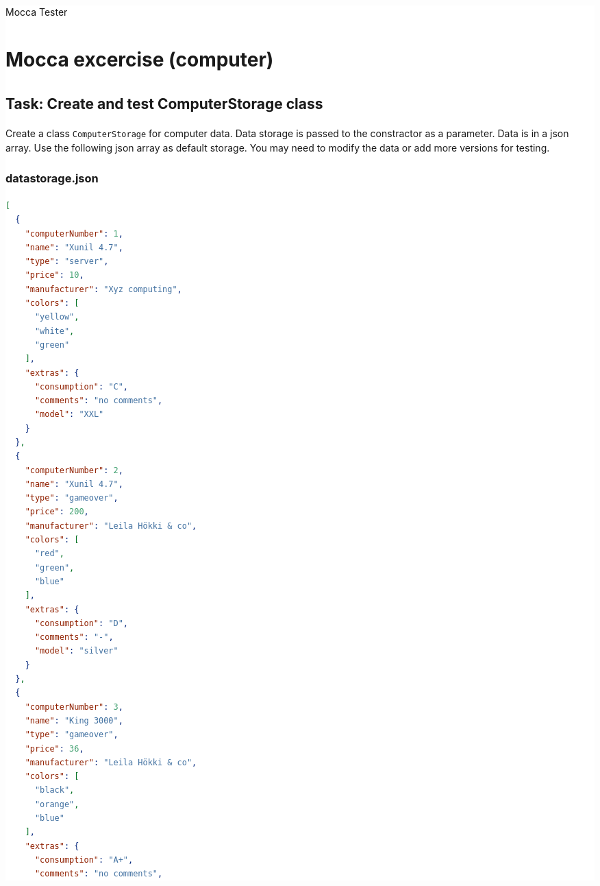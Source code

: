 Mocca Tester


# **Mocca excercise** (computer)


## Task: Create and test ComputerStorage class
Create a class `ComputerStorage` for computer data. Data storage is passed to the constractor as a parameter. Data is in a json array. Use the following json array as default storage. You may need to modify the data or add more versions for testing. 

### datastorage.json

```json
[
  {
    "computerNumber": 1,
    "name": "Xunil 4.7",
    "type": "server",
    "price": 10,
    "manufacturer": "Xyz computing",
    "colors": [
      "yellow",
      "white",
      "green"
    ],
    "extras": {
      "consumption": "C",
      "comments": "no comments",
      "model": "XXL"
    }
  },
  {
    "computerNumber": 2,
    "name": "Xunil 4.7",
    "type": "gameover",
    "price": 200,
    "manufacturer": "Leila Hökki & co",
    "colors": [
      "red",
      "green",
      "blue"
    ],
    "extras": {
      "consumption": "D",
      "comments": "-",
      "model": "silver"
    }
  },
  {
    "computerNumber": 3,
    "name": "King 3000",
    "type": "gameover",
    "price": 36,
    "manufacturer": "Leila Hökki & co",
    "colors": [
      "black",
      "orange",
      "blue"
    ],
    "extras": {
      "consumption": "A+",
      "comments": "no comments",
```